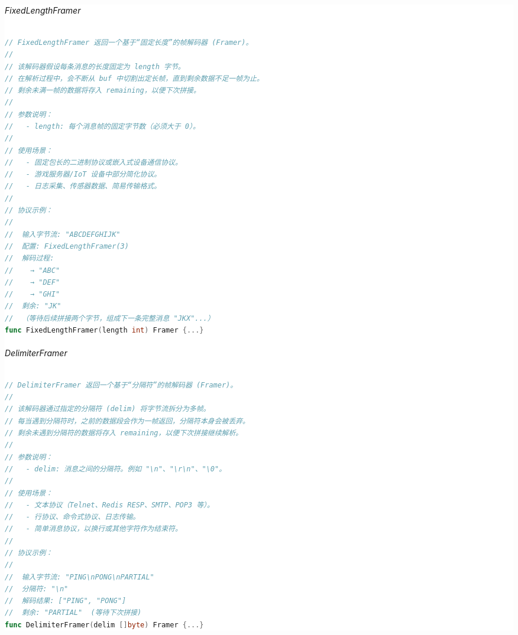 ###### FixedLengthFramer

```go
// FixedLengthFramer 返回一个基于“固定长度”的帧解码器 (Framer)。
//
// 该解码器假设每条消息的长度固定为 length 字节。
// 在解析过程中，会不断从 buf 中切割出定长帧，直到剩余数据不足一帧为止。
// 剩余未满一帧的数据将存入 remaining，以便下次拼接。
//
// 参数说明：
//   - length: 每个消息帧的固定字节数（必须大于 0）。
//
// 使用场景：
//   - 固定包长的二进制协议或嵌入式设备通信协议。
//   - 游戏服务器/IoT 设备中部分简化协议。
//   - 日志采集、传感器数据、简易传输格式。
//
// 协议示例：
//
//  输入字节流: "ABCDEFGHIJK"
//  配置: FixedLengthFramer(3)
//  解码过程:
//    → "ABC"
//    → "DEF"
//    → "GHI"
//  剩余: "JK"
//  （等待后续拼接两个字节，组成下一条完整消息 "JKX"...）
func FixedLengthFramer(length int) Framer {...}
```

###### DelimiterFramer

```go
// DelimiterFramer 返回一个基于“分隔符”的帧解码器 (Framer)。
//
// 该解码器通过指定的分隔符 (delim) 将字节流拆分为多帧。
// 每当遇到分隔符时，之前的数据段会作为一帧返回，分隔符本身会被丢弃。
// 剩余未遇到分隔符的数据将存入 remaining，以便下次拼接继续解析。
//
// 参数说明：
//   - delim: 消息之间的分隔符。例如 "\n"、"\r\n"、"\0"。
//
// 使用场景：
//   - 文本协议（Telnet、Redis RESP、SMTP、POP3 等）。
//   - 行协议、命令式协议、日志传输。
//   - 简单消息协议，以换行或其他字符作为结束符。
//
// 协议示例：
//
//  输入字节流: "PING\nPONG\nPARTIAL"
//  分隔符: "\n"
//  解码结果: ["PING", "PONG"]
//  剩余: "PARTIAL"  (等待下次拼接)
func DelimiterFramer(delim []byte) Framer {...}
```
